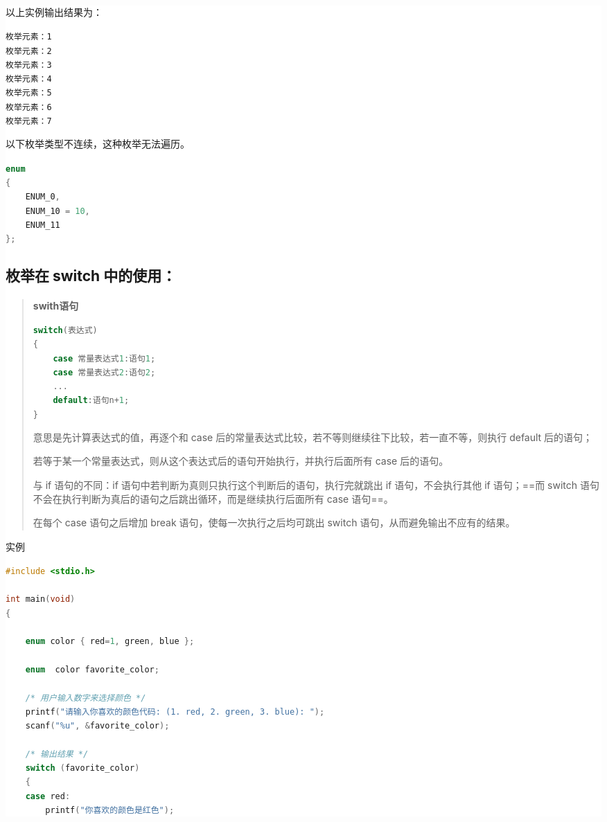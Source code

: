 以上实例输出结果为：

```
枚举元素：1 
枚举元素：2 
枚举元素：3 
枚举元素：4 
枚举元素：5 
枚举元素：6 
枚举元素：7
```

以下枚举类型不连续，这种枚举无法遍历。

```c
enum
{
    ENUM_0,
    ENUM_10 = 10,
    ENUM_11
};
```

## 枚举在 switch 中的使用：

> **swith语句**
>
> ```c
> switch(表达式)
> {
>     case 常量表达式1:语句1;
>     case 常量表达式2:语句2;
>     ...
>     default:语句n+1;
> }
> ```
>
> 意思是先计算表达式的值，再逐个和 case 后的常量表达式比较，若不等则继续往下比较，若一直不等，则执行 default 后的语句；
>
> 若等于某一个常量表达式，则从这个表达式后的语句开始执行，并执行后面所有 case 后的语句。
>
> 与 if 语句的不同：if 语句中若判断为真则只执行这个判断后的语句，执行完就跳出 if 语句，不会执行其他 if 语句；==而 switch 语句不会在执行判断为真后的语句之后跳出循环，而是继续执行后面所有 case 语句==。
>
> 在每个 case 语句之后增加 break 语句，使每一次执行之后均可跳出 switch 语句，从而避免输出不应有的结果。

实例

```c
#include <stdio.h>

int main(void)
{
 
    enum color { red=1, green, blue };
 
    enum  color favorite_color;
 
    /* 用户输入数字来选择颜色 */
    printf("请输入你喜欢的颜色代码: (1. red, 2. green, 3. blue): ");
    scanf("%u", &favorite_color);
 
    /* 输出结果 */
    switch (favorite_color)
    {
    case red:
        printf("你喜欢的颜色是红色");
```